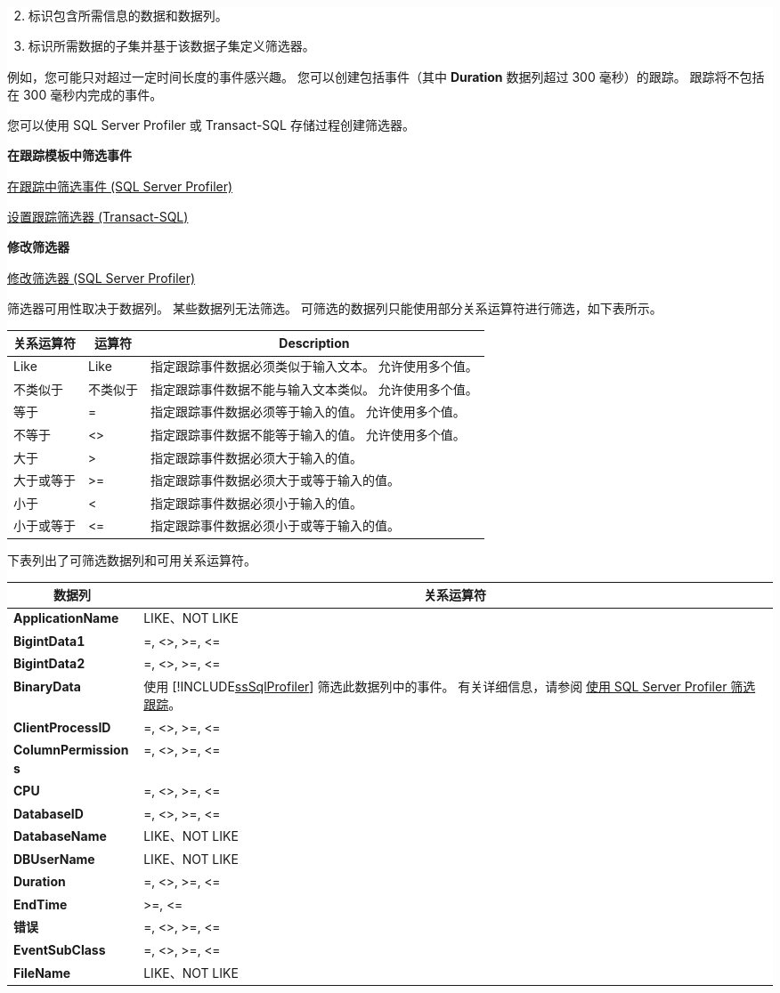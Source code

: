 2.  标识包含所需信息的数据和数据列。  
  
3.  标识所需数据的子集并基于该数据子集定义筛选器。  
  
 例如，您可能只对超过一定时间长度的事件感兴趣。 您可以创建包括事件（其中 **Duration** 数据列超过 300 毫秒）的跟踪。 跟踪将不包括在 300 毫秒内完成的事件。  
  
 您可以使用 SQL Server Profiler 或 Transact-SQL 存储过程创建筛选器。  
  
 **在跟踪模板中筛选事件**  
  
 [在跟踪中筛选事件 (SQL Server Profiler)](../../tools/sql-server-profiler/filter-events-in-a-trace-sql-server-profiler.md)  
  
 [设置跟踪筛选器 (Transact-SQL)](../../relational-databases/sql-trace/set-a-trace-filter-transact-sql.md)  
  
 **修改筛选器**  
  
 [修改筛选器 (SQL Server Profiler)](../../tools/sql-server-profiler/modify-a-filter-sql-server-profiler.md)  
  
 筛选器可用性取决于数据列。 某些数据列无法筛选。 可筛选的数据列只能使用部分关系运算符进行筛选，如下表所示。  
  
|关系运算符|运算符|Description|  
|-------------------------|---------------------|-----------------|  
|Like|Like|指定跟踪事件数据必须类似于输入文本。 允许使用多个值。|  
|不类似于|不类似于|指定跟踪事件数据不能与输入文本类似。 允许使用多个值。|  
|等于|=|指定跟踪事件数据必须等于输入的值。 允许使用多个值。|  
|不等于|<>|指定跟踪事件数据不能等于输入的值。 允许使用多个值。|  
|大于|>|指定跟踪事件数据必须大于输入的值。|  
|大于或等于|>=|指定跟踪事件数据必须大于或等于输入的值。|  
|小于|<|指定跟踪事件数据必须小于输入的值。|  
|小于或等于|<=|指定跟踪事件数据必须小于或等于输入的值。|  
  
 下表列出了可筛选数据列和可用关系运算符。  
  
|数据列|关系运算符|  
|------------------|--------------------------|  
|**ApplicationName**|LIKE、NOT LIKE|  
|**BigintData1**|=, <>, >=, <=|  
|**BigintData2**|=, <>, >=, <=|  
|**BinaryData**|使用 [!INCLUDE[ssSqlProfiler](../../includes/sssqlprofiler-md.md)] 筛选此数据列中的事件。 有关详细信息，请参阅 [使用 SQL Server Profiler 筛选跟踪](../../tools/sql-server-profiler/filter-traces-with-sql-server-profiler.md)。|  
|**ClientProcessID**|=, <>, >=, <=|  
|**ColumnPermissions**|=, <>, >=, <=|  
|**CPU**|=, <>, >=, <=|  
|**DatabaseID**|=, <>, >=, <=|  
|**DatabaseName**|LIKE、NOT LIKE|  
|**DBUserName**|LIKE、NOT LIKE|  
|**Duration**|=, <>, >=, \<=|  
|**EndTime**|>=, <=|  
|**错误**|=, <>, >=, <=|  
|**EventSubClass**|=, <>, >=, <=|  
|**FileName**|LIKE、NOT LIKE|  